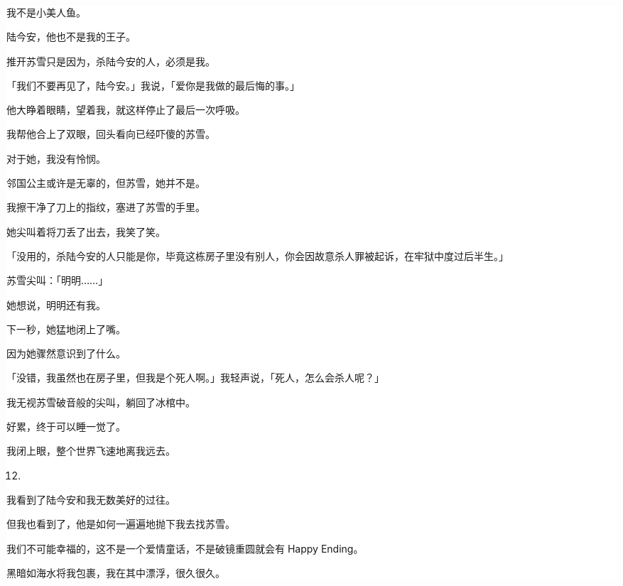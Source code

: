 
我不是小美人鱼。


陆今安，他也不是我的王子。


推开苏雪只是因为，杀陆今安的人，必须是我。


「我们不要再见了，陆今安。」我说，「爱你是我做的最后悔的事。」


他大睁着眼睛，望着我，就这样停止了最后一次呼吸。


我帮他合上了双眼，回头看向已经吓傻的苏雪。


对于她，我没有怜悯。


邻国公主或许是无辜的，但苏雪，她并不是。


我擦干净了刀上的指纹，塞进了苏雪的手里。


她尖叫着将刀丢了出去，我笑了笑。


「没用的，杀陆今安的人只能是你，毕竟这栋房子里没有别人，你会因故意杀人罪被起诉，在牢狱中度过后半生。」


苏雪尖叫：「明明……」


她想说，明明还有我。


下一秒，她猛地闭上了嘴。


因为她骤然意识到了什么。


「没错，我虽然也在房子里，但我是个死人啊。」我轻声说，「死人，怎么会杀人呢？」


我无视苏雪破音般的尖叫，躺回了冰棺中。


好累，终于可以睡一觉了。


我闭上眼，整个世界飞速地离我远去。


12.


我看到了陆今安和我无数美好的过往。


但我也看到了，他是如何一遍遍地抛下我去找苏雪。


我们不可能幸福的，这不是一个爱情童话，不是破镜重圆就会有 Happy Ending。


黑暗如海水将我包裹，我在其中漂浮，很久很久。

